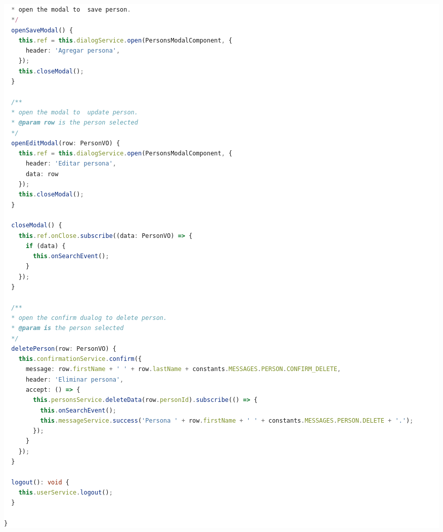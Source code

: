 ```typescript
  * open the modal to  save person.
  */
  openSaveModal() {
    this.ref = this.dialogService.open(PersonsModalComponent, {
      header: 'Agregar persona',
    });
    this.closeModal();
  }

  /**
  * open the modal to  update person.
  * @param row is the person selected
  */
  openEditModal(row: PersonVO) {
    this.ref = this.dialogService.open(PersonsModalComponent, {
      header: 'Editar persona',
      data: row
    });
    this.closeModal();
  }

  closeModal() {
    this.ref.onClose.subscribe((data: PersonVO) => {
      if (data) {
        this.onSearchEvent();
      }
    });
  }

  /**
  * open the confirm dualog to delete person.
  * @param is the person selected
  */
  deletePerson(row: PersonVO) {
    this.confirmationService.confirm({
      message: row.firstName + ' ' + row.lastName + constants.MESSAGES.PERSON.CONFIRM_DELETE,
      header: 'Eliminar persona',
      accept: () => {
        this.personsService.deleteData(row.personId).subscribe(() => {
          this.onSearchEvent();
          this.messageService.success('Persona ' + row.firstName + ' ' + constants.MESSAGES.PERSON.DELETE + '.');
        });
      }
    });
  }

  logout(): void {
    this.userService.logout();
  }

}

```
